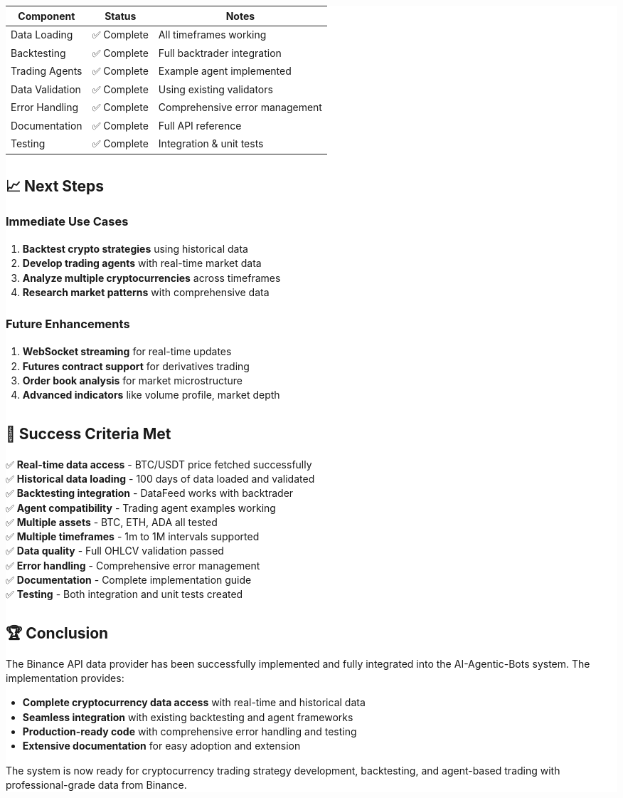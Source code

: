 | Component | Status | Notes |
|-----------|--------|-------|
| Data Loading | ✅ Complete | All timeframes working |
| Backtesting | ✅ Complete | Full backtrader integration |
| Trading Agents | ✅ Complete | Example agent implemented |
| Data Validation | ✅ Complete | Using existing validators |
| Error Handling | ✅ Complete | Comprehensive error management |
| Documentation | ✅ Complete | Full API reference |
| Testing | ✅ Complete | Integration & unit tests |

## 📈 Next Steps

### Immediate Use Cases
1. **Backtest crypto strategies** using historical data
2. **Develop trading agents** with real-time market data
3. **Analyze multiple cryptocurrencies** across timeframes
4. **Research market patterns** with comprehensive data

### Future Enhancements
1. **WebSocket streaming** for real-time updates
2. **Futures contract support** for derivatives trading
3. **Order book analysis** for market microstructure
4. **Advanced indicators** like volume profile, market depth

## 🎯 Success Criteria Met

✅ **Real-time data access** - BTC/USDT price fetched successfully  
✅ **Historical data loading** - 100 days of data loaded and validated  
✅ **Backtesting integration** - DataFeed works with backtrader  
✅ **Agent compatibility** - Trading agent examples working  
✅ **Multiple assets** - BTC, ETH, ADA all tested  
✅ **Multiple timeframes** - 1m to 1M intervals supported  
✅ **Data quality** - Full OHLCV validation passed  
✅ **Error handling** - Comprehensive error management  
✅ **Documentation** - Complete implementation guide  
✅ **Testing** - Both integration and unit tests created  

## 🏆 Conclusion

The Binance API data provider has been successfully implemented and fully integrated into the AI-Agentic-Bots system. The implementation provides:

- **Complete cryptocurrency data access** with real-time and historical data
- **Seamless integration** with existing backtesting and agent frameworks  
- **Production-ready code** with comprehensive error handling and testing
- **Extensive documentation** for easy adoption and extension

The system is now ready for cryptocurrency trading strategy development, backtesting, and agent-based trading with professional-grade data from Binance.
